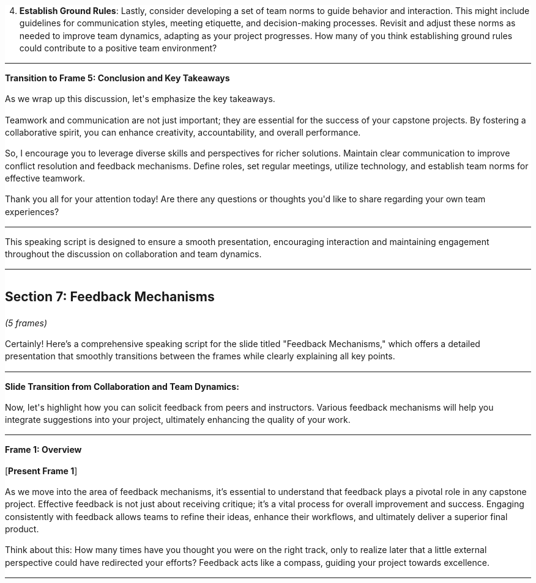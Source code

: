4. **Establish Ground Rules**: 
   Lastly, consider developing a set of team norms to guide behavior and interaction. This might include guidelines for communication styles, meeting etiquette, and decision-making processes. Revisit and adjust these norms as needed to improve team dynamics, adapting as your project progresses. How many of you think establishing ground rules could contribute to a positive team environment?

---

**Transition to Frame 5: Conclusion and Key Takeaways**

As we wrap up this discussion, let's emphasize the key takeaways.

Teamwork and communication are not just important; they are essential for the success of your capstone projects. By fostering a collaborative spirit, you can enhance creativity, accountability, and overall performance.

So, I encourage you to leverage diverse skills and perspectives for richer solutions. Maintain clear communication to improve conflict resolution and feedback mechanisms. Define roles, set regular meetings, utilize technology, and establish team norms for effective teamwork.

Thank you all for your attention today! Are there any questions or thoughts you'd like to share regarding your own team experiences?

---

This speaking script is designed to ensure a smooth presentation, encouraging interaction and maintaining engagement throughout the discussion on collaboration and team dynamics.

---

## Section 7: Feedback Mechanisms
*(5 frames)*

Certainly! Here’s a comprehensive speaking script for the slide titled "Feedback Mechanisms," which offers a detailed presentation that smoothly transitions between the frames while clearly explaining all key points.

---

**Slide Transition from Collaboration and Team Dynamics:**

Now, let's highlight how you can solicit feedback from peers and instructors. Various feedback mechanisms will help you integrate suggestions into your project, ultimately enhancing the quality of your work.

---

**Frame 1: Overview**

[**Present Frame 1**]

As we move into the area of feedback mechanisms, it’s essential to understand that feedback plays a pivotal role in any capstone project. Effective feedback is not just about receiving critique; it’s a vital process for overall improvement and success. Engaging consistently with feedback allows teams to refine their ideas, enhance their workflows, and ultimately deliver a superior final product. 

Think about this: How many times have you thought you were on the right track, only to realize later that a little external perspective could have redirected your efforts? Feedback acts like a compass, guiding your project towards excellence.

---